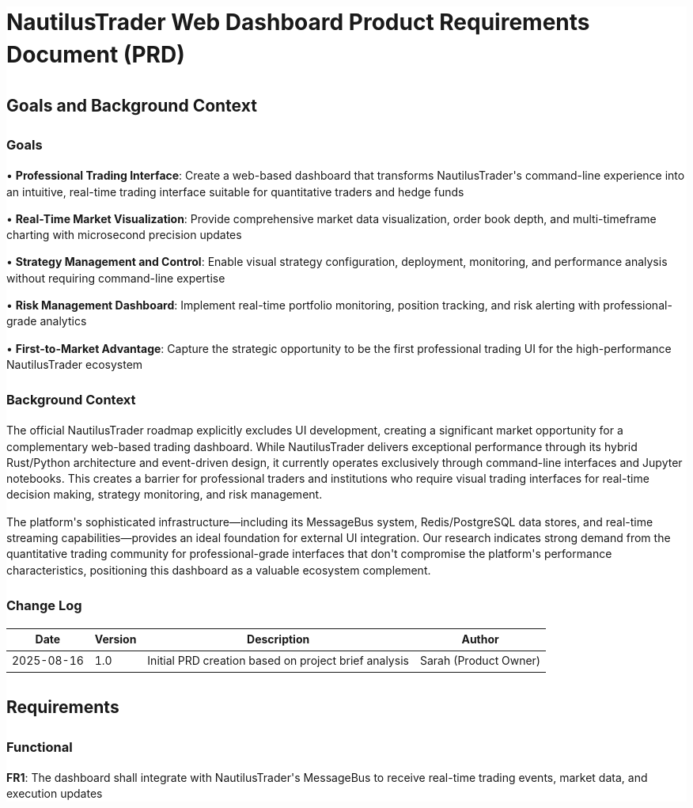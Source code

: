 # NautilusTrader Web Dashboard Product Requirements Document (PRD)

## Goals and Background Context

### Goals

• **Professional Trading Interface**: Create a web-based dashboard that transforms NautilusTrader's command-line experience into an intuitive, real-time trading interface suitable for quantitative traders and hedge funds

• **Real-Time Market Visualization**: Provide comprehensive market data visualization, order book depth, and multi-timeframe charting with microsecond precision updates

• **Strategy Management and Control**: Enable visual strategy configuration, deployment, monitoring, and performance analysis without requiring command-line expertise

• **Risk Management Dashboard**: Implement real-time portfolio monitoring, position tracking, and risk alerting with professional-grade analytics

• **First-to-Market Advantage**: Capture the strategic opportunity to be the first professional trading UI for the high-performance NautilusTrader ecosystem

### Background Context

The official NautilusTrader roadmap explicitly excludes UI development, creating a significant market opportunity for a complementary web-based trading dashboard. While NautilusTrader delivers exceptional performance through its hybrid Rust/Python architecture and event-driven design, it currently operates exclusively through command-line interfaces and Jupyter notebooks. This creates a barrier for professional traders and institutions who require visual trading interfaces for real-time decision making, strategy monitoring, and risk management.

The platform's sophisticated infrastructure—including its MessageBus system, Redis/PostgreSQL data stores, and real-time streaming capabilities—provides an ideal foundation for external UI integration. Our research indicates strong demand from the quantitative trading community for professional-grade interfaces that don't compromise the platform's performance characteristics, positioning this dashboard as a valuable ecosystem complement.

### Change Log

| Date | Version | Description | Author |
|------|---------|-------------|---------|
| 2025-08-16 | 1.0 | Initial PRD creation based on project brief analysis | Sarah (Product Owner) |

## Requirements

### Functional

**FR1**: The dashboard shall integrate with NautilusTrader's MessageBus to receive real-time trading events, market data, and execution updates

